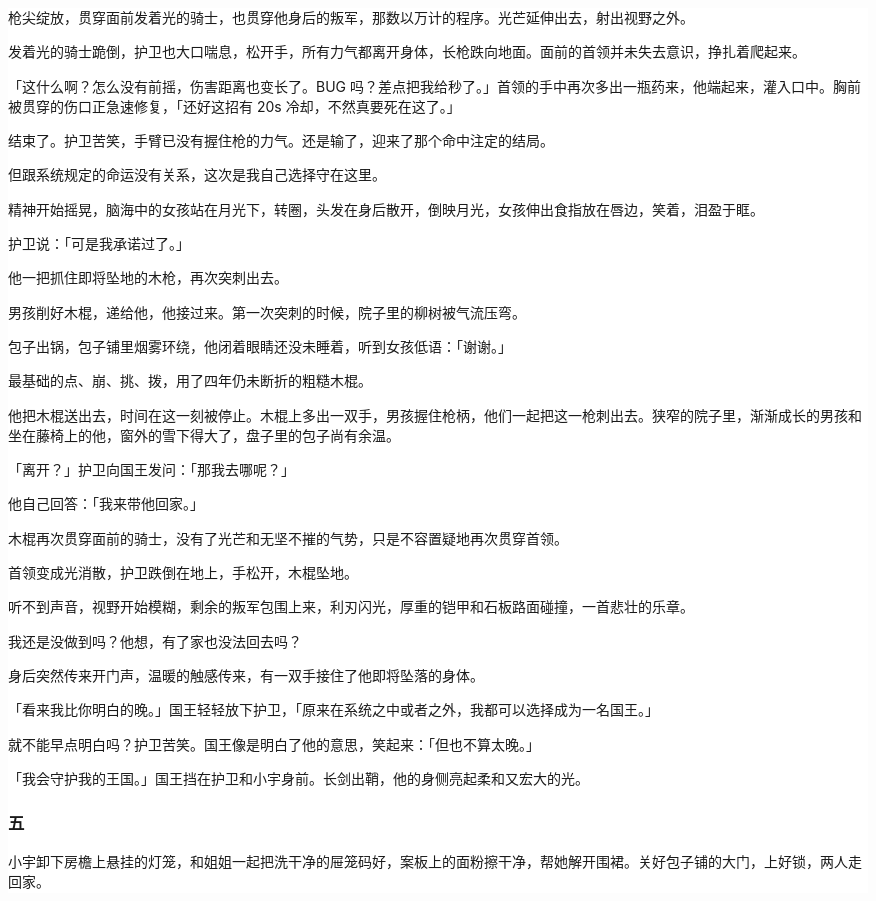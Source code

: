 枪尖绽放，贯穿面前发着光的骑士，也贯穿他身后的叛军，那数以万计的程序。光芒延伸出去，射出视野之外。


发着光的骑士跪倒，护卫也大口喘息，松开手，所有力气都离开身体，长枪跌向地面。面前的首领并未失去意识，挣扎着爬起来。


「这什么啊？怎么没有前摇，伤害距离也变长了。BUG 吗？差点把我给秒了。」首领的手中再次多出一瓶药来，他端起来，灌入口中。胸前被贯穿的伤口正急速修复，「还好这招有 20s 冷却，不然真要死在这了。」


结束了。护卫苦笑，手臂已没有握住枪的力气。还是输了，迎来了那个命中注定的结局。


但跟系统规定的命运没有关系，这次是我自己选择守在这里。


精神开始摇晃，脑海中的女孩站在月光下，转圈，头发在身后散开，倒映月光，女孩伸出食指放在唇边，笑着，泪盈于眶。


护卫说：「可是我承诺过了。」


他一把抓住即将坠地的木枪，再次突刺出去。


男孩削好木棍，递给他，他接过来。第一次突刺的时候，院子里的柳树被气流压弯。


包子出锅，包子铺里烟雾环绕，他闭着眼睛还没未睡着，听到女孩低语：「谢谢。」


最基础的点、崩、挑、拨，用了四年仍未断折的粗糙木棍。


他把木棍送出去，时间在这一刻被停止。木棍上多出一双手，男孩握住枪柄，他们一起把这一枪刺出去。狭窄的院子里，渐渐成长的男孩和坐在藤椅上的他，窗外的雪下得大了，盘子里的包子尚有余温。


「离开？」护卫向国王发问：「那我去哪呢？」


他自己回答：「我来带他回家。」


木棍再次贯穿面前的骑士，没有了光芒和无坚不摧的气势，只是不容置疑地再次贯穿首领。


首领变成光消散，护卫跌倒在地上，手松开，木棍坠地。


听不到声音，视野开始模糊，剩余的叛军包围上来，利刃闪光，厚重的铠甲和石板路面碰撞，一首悲壮的乐章。


我还是没做到吗？他想，有了家也没法回去吗？


身后突然传来开门声，温暖的触感传来，有一双手接住了他即将坠落的身体。


「看来我比你明白的晚。」国王轻轻放下护卫，「原来在系统之中或者之外，我都可以选择成为一名国王。」


就不能早点明白吗？护卫苦笑。国王像是明白了他的意思，笑起来：「但也不算太晚。」


「我会守护我的王国。」国王挡在护卫和小宇身前。长剑出鞘，他的身侧亮起柔和又宏大的光。


### **五**


小宇卸下房檐上悬挂的灯笼，和姐姐一起把洗干净的屉笼码好，案板上的面粉擦干净，帮她解开围裙。关好包子铺的大门，上好锁，两人走回家。

